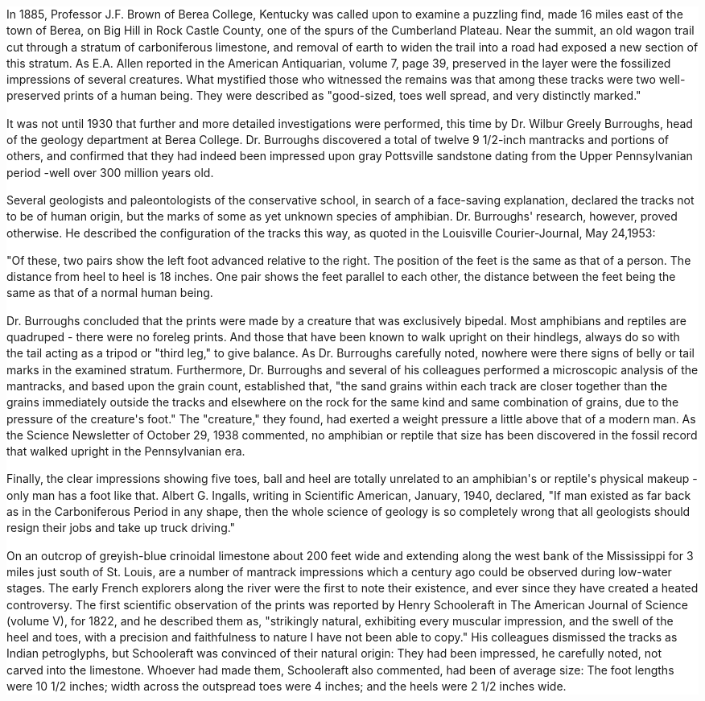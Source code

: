 In 1885, Professor J.F. Brown of Berea College, Kentucky was called upon to examine a puzzling find, made 16 miles east of the town of Berea, on Big Hill in Rock Castle County, one of the spurs of the Cumberland Plateau. Near the summit, an old wagon trail cut through a stratum of carboniferous limestone, and removal of earth to widen the trail into a road had exposed a new section of this stratum. As E.A. Allen reported in the American Antiquarian, volume 7, page 39, preserved in the layer were the fossilized impressions of several creatures. What mystified those who witnessed the remains was that among these tracks were two well-preserved prints of a human being. They were described as "good-sized, toes well spread, and very distinctly marked."

It was not until 1930 that further and more detailed investigations were performed, this time by Dr. Wilbur Greely Burroughs, head of the geology department at Berea College. Dr. Burroughs discovered a total of twelve 9 1/2-inch mantracks and portions of others, and confirmed that they had indeed been impressed upon gray Pottsville sandstone dating from the Upper Pennsylvanian period -well over 300 million years old.

Several geologists and paleontologists of the conservative school, in search of a face-saving explanation, declared the tracks not to be of human origin, but the marks of some as yet unknown species of amphibian. Dr. Burroughs' research, however, proved otherwise. He described the configuration of the tracks this way, as quoted in the Louisville Courier-Journal, May 24,1953:

"Of these, two pairs show the left foot advanced relative to the right. The position of the feet is the same as that of a person. The distance from heel to heel is 18 inches. One pair shows the feet parallel to each other, the distance between the feet being the same as that of a normal human being.

Dr. Burroughs concluded that the prints were made by a creature that was exclusively bipedal. Most amphibians and reptiles are quadruped - there were no foreleg prints. And those that have been known to walk upright on their hindlegs, always do so with the tail acting as a tripod or "third leg," to give balance. As Dr. Burroughs carefully noted, nowhere were there signs of belly or tail marks in the examined stratum. Furthermore, Dr. Burroughs and several of his colleagues performed a microscopic analysis of the mantracks, and based upon the grain count, established that, "the sand grains within each track are closer together than the grains immediately outside the tracks and elsewhere on the rock for the same kind and same combination of grains, due to the pressure of the creature's foot." The "creature," they found, had exerted a weight pressure a little above that of a modern man. As the Science Newsletter of October 29, 1938 commented, no amphibian or reptile that size has been discovered in the fossil record that walked upright in the Pennsylvanian era.

Finally, the clear impressions showing five toes, ball and heel are totally unrelated to an amphibian's or reptile's physical makeup - only man has a foot like that. Albert G. Ingalls, writing in Scientific American, January, 1940, declared, "If man existed as far back as in the Carboniferous Period in any shape, then the whole science of geology is so completely wrong that all geologists should resign their jobs and take up truck driving."

On an outcrop of greyish-blue crinoidal limestone about 200 feet wide and extending along the west bank of the Mississippi for 3 miles just south of St. Louis, are a number of mantrack impressions which a century ago could be observed during low-water stages. The early French explorers along the river were the first to note their existence, and ever since they have created a heated controversy. The first scientific observation of the prints was reported by Henry Schooleraft in The American Journal of Science (volume V), for 1822, and he described them as, "strikingly natural, exhibiting every muscular impression, and the swell of the heel and toes, with a precision and faithfulness to nature I have not been able to copy." His colleagues dismissed the tracks as Indian petroglyphs, but Schooleraft was convinced of their natural origin: They had been impressed, he carefully noted, not carved into the limestone. Whoever had made them, Schooleraft also commented, had been of average size: The foot lengths were 10 1/2 inches; width across the outspread toes were 4 inches; and the heels were 2 1/2 inches wide.

